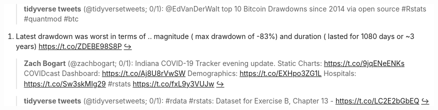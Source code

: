 > **tidyverse tweets** (@tidyversetweets; 0/1): @EdVanDerWalt top 10 Bitcoin Drawdowns since 2014 via open source #Rstats #quantmod #btc
1) Latest drawdown was worst in terms of ..
magnitude ( max drawdown of -83%) 
and 
duration ( lasted for 1080 days or ~3 years) https://t.co/ZDEBE98S8P  [&#8618;](https://twitter.com/dataandme/status/1342630592454643713)




> **Zach Bogart** (@zachbogart; 0/1): Indiana COVID-19 Tracker evening update.
Static Charts: https://t.co/9jqENeENKs
COVIDcast Dashboard: https://t.co/Aj8U8rVwSW
Demographics: https://t.co/EXHpo3ZG1L
Hospitals: https://t.co/Sw3skMIg29 #rstats https://t.co/fxL9y3VUJw  [&#8618;](https://twitter.com/dataandme/status/1342618212895232002)




> **tidyverse tweets** (@tidyversetweets; 0/1): #rdata #rstats: Dataset for Exercise B, Chapter 13 - https://t.co/LC2E2bGbEQ  [&#8618;](https://twitter.com/dataandme/status/1342546775920541696)




